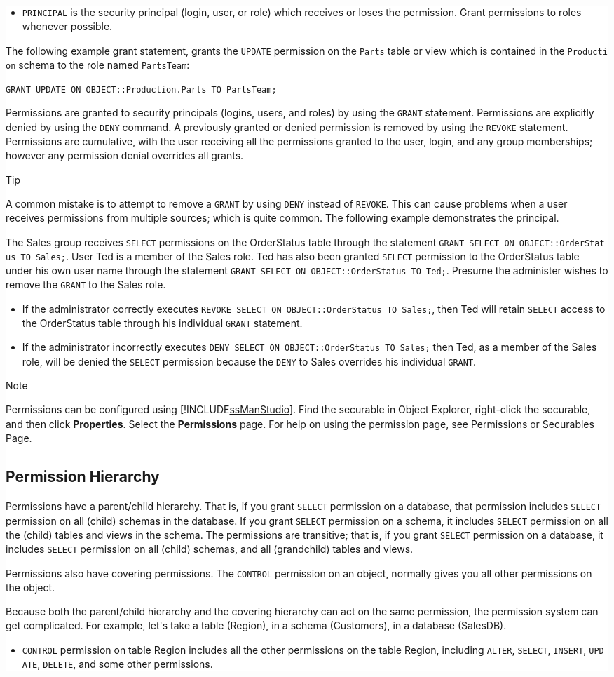 -   `PRINCIPAL` is the security principal (login, user, or role) which receives or loses the permission. Grant permissions to roles whenever possible.  
  
 The following example grant statement, grants the `UPDATE` permission on the `Parts` table or view which is contained in the `Production` schema to the role named `PartsTeam`:  
  
```  
GRANT UPDATE ON OBJECT::Production.Parts TO PartsTeam;  
```  
  
 Permissions are granted to security principals (logins, users, and roles) by using the `GRANT` statement. Permissions are explicitly denied by using the  `DENY` command. A previously granted or denied permission is removed by using the `REVOKE` statement. Permissions are cumulative, with the user receiving all the permissions granted to the user, login, and any group memberships; however any permission denial overrides all grants.  
  
> [!TIP]  
>  A common mistake is to attempt to remove a `GRANT` by using `DENY` instead of `REVOKE`. This can cause problems when a user receives permissions from multiple sources; which is quite common. The following example demonstrates the principal.  
  
 The Sales group receives `SELECT` permissions on the OrderStatus table through the statement `GRANT SELECT ON OBJECT::OrderStatus TO Sales;`. User Ted is a member of the Sales role. Ted has also been granted `SELECT` permission to the OrderStatus table under his own user name through the statement  `GRANT SELECT ON OBJECT::OrderStatus TO Ted;`. Presume the administer wishes to remove the `GRANT` to the Sales role.  
  
-   If the administrator correctly executes `REVOKE SELECT ON OBJECT::OrderStatus TO Sales;`, then Ted will retain `SELECT` access to the OrderStatus table through his individual `GRANT` statement.  
  
-   If the administrator incorrectly executes `DENY SELECT ON OBJECT::OrderStatus TO Sales;` then Ted, as a member of the Sales role, will be denied the `SELECT` permission because the `DENY` to Sales overrides his individual  `GRANT`.  
  
> [!NOTE]  
>  Permissions can be configured using [!INCLUDE[ssManStudio](../../../includes/ssmanstudio-md.md)]. Find the securable in Object Explorer, right-click the securable, and then click **Properties**. Select the **Permissions** page. For help on using the permission page, see [Permissions or Securables Page](../../../relational-databases/security/permissions-or-securables-page.md).  
  
## Permission Hierarchy  
 Permissions have a parent/child hierarchy. That is, if you grant `SELECT` permission on a database, that permission includes `SELECT` permission on all (child) schemas in the database. If you grant `SELECT` permission on a schema, it includes `SELECT` permission on all the (child) tables and views in the schema. The permissions are transitive; that is, if you grant `SELECT` permission on a database, it includes `SELECT` permission on all (child) schemas, and all (grandchild) tables and views.  
  
 Permissions also have covering permissions. The `CONTROL` permission on an object, normally gives you all other permissions on the object.  
  
 Because both the parent/child hierarchy and the covering hierarchy can act on the same permission, the permission system can get complicated. For example, let's take a table (Region), in a schema (Customers), in a database (SalesDB).  
  
-   `CONTROL` permission on table Region includes all the other permissions on the table Region, including `ALTER`, `SELECT`, `INSERT`,  `UPDATE`, `DELETE`, and some other permissions.  
  